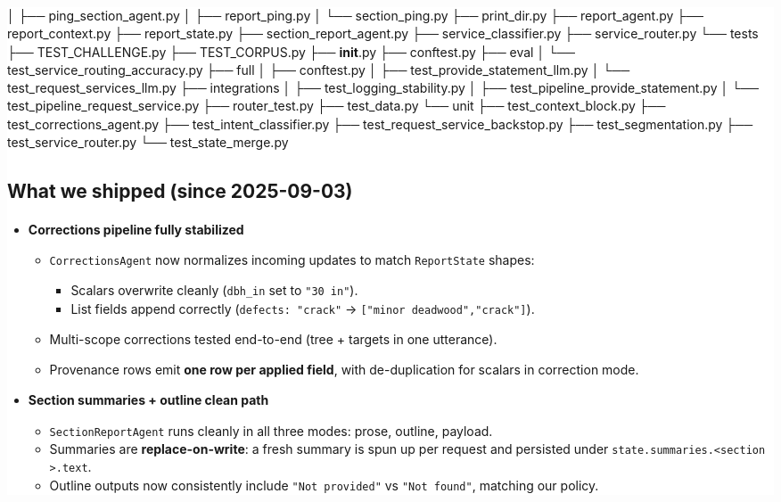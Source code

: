 │   ├── ping_section_agent.py
│   ├── report_ping.py
│   └── section_ping.py
├── print_dir.py
├── report_agent.py
├── report_context.py
├── report_state.py
├── section_report_agent.py
├── service_classifier.py
├── service_router.py
└── tests
    ├── TEST_CHALLENGE.py
    ├── TEST_CORPUS.py
    ├── __init__.py
    ├── conftest.py
    ├── eval
    │   └── test_service_routing_accuracy.py
    ├── full
    │   ├── conftest.py
    │   ├── test_provide_statement_llm.py
    │   └── test_request_services_llm.py
    ├── integrations
    │   ├── test_logging_stability.py
    │   ├── test_pipeline_provide_statement.py
    │   └── test_pipeline_request_service.py
    ├── router_test.py
    ├── test_data.py
    └── unit
        ├── test_context_block.py
        ├── test_corrections_agent.py
        ├── test_intent_classifier.py
        ├── test_request_service_backstop.py
        ├── test_segmentation.py
        ├── test_service_router.py
        └── test_state_merge.py
## What we shipped (since 2025-09-03)

* **Corrections pipeline fully stabilized**

  * `CorrectionsAgent` now normalizes incoming updates to match `ReportState` shapes:

    * Scalars overwrite cleanly (`dbh_in` set to `"30 in"`).
    * List fields append correctly (`defects: "crack"` → `["minor deadwood","crack"]`).
  * Multi-scope corrections tested end-to-end (tree + targets in one utterance).
  * Provenance rows emit **one row per applied field**, with de-duplication for scalars in correction mode.

* **Section summaries + outline clean path**

  * `SectionReportAgent` runs cleanly in all three modes: prose, outline, payload.
  * Summaries are **replace-on-write**: a fresh summary is spun up per request and persisted under `state.summaries.<section>.text`.
  * Outline outputs now consistently include `"Not provided"` vs `"Not found"`, matching our policy.
